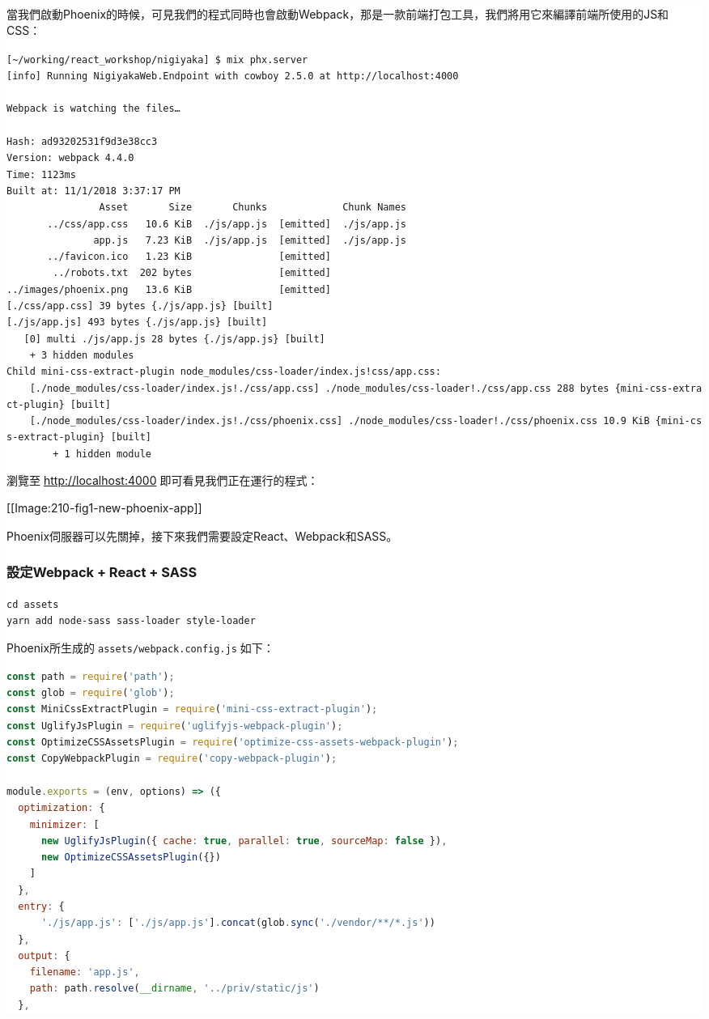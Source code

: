 當我們啟動Phoenix的時候，可見我們的程式同時也會啟動Webpack，那是一款前端打包工具，我們將用它來編譯前端所使用的JS和CSS：

```
[~/working/react_workshop/nigiyaka] $ mix phx.server
[info] Running NigiyakaWeb.Endpoint with cowboy 2.5.0 at http://localhost:4000

Webpack is watching the files…

Hash: ad93202531f9d3e38cc3
Version: webpack 4.4.0
Time: 1123ms
Built at: 11/1/2018 3:37:17 PM
                Asset       Size       Chunks             Chunk Names
       ../css/app.css   10.6 KiB  ./js/app.js  [emitted]  ./js/app.js
               app.js   7.23 KiB  ./js/app.js  [emitted]  ./js/app.js
       ../favicon.ico   1.23 KiB               [emitted]
        ../robots.txt  202 bytes               [emitted]
../images/phoenix.png   13.6 KiB               [emitted]
[./css/app.css] 39 bytes {./js/app.js} [built]
[./js/app.js] 493 bytes {./js/app.js} [built]
   [0] multi ./js/app.js 28 bytes {./js/app.js} [built]
    + 3 hidden modules
Child mini-css-extract-plugin node_modules/css-loader/index.js!css/app.css:
    [./node_modules/css-loader/index.js!./css/app.css] ./node_modules/css-loader!./css/app.css 288 bytes {mini-css-extract-plugin} [built]
    [./node_modules/css-loader/index.js!./css/phoenix.css] ./node_modules/css-loader!./css/phoenix.css 10.9 KiB {mini-css-extract-plugin} [built]
        + 1 hidden module
```

瀏覽至 [http://localhost:4000](http://localhost:4000) 即可看見我們正在運行的程式：

[[Image:210-fig1-new-phoenix-app]]

Phoenix伺服器可以先關掉，接下來我們需要設定React、Webpack和SASS。

### 設定Webpack + React + SASS

```
cd assets
yarn add node-sass sass-loader style-loader
```

Phoenix所生成的 `assets/webpack.config.js` 如下：

```javascript
const path = require('path');
const glob = require('glob');
const MiniCssExtractPlugin = require('mini-css-extract-plugin');
const UglifyJsPlugin = require('uglifyjs-webpack-plugin');
const OptimizeCSSAssetsPlugin = require('optimize-css-assets-webpack-plugin');
const CopyWebpackPlugin = require('copy-webpack-plugin');

module.exports = (env, options) => ({
  optimization: {
    minimizer: [
      new UglifyJsPlugin({ cache: true, parallel: true, sourceMap: false }),
      new OptimizeCSSAssetsPlugin({})
    ]
  },
  entry: {
      './js/app.js': ['./js/app.js'].concat(glob.sync('./vendor/**/*.js'))
  },
  output: {
    filename: 'app.js',
    path: path.resolve(__dirname, '../priv/static/js')
  },
```